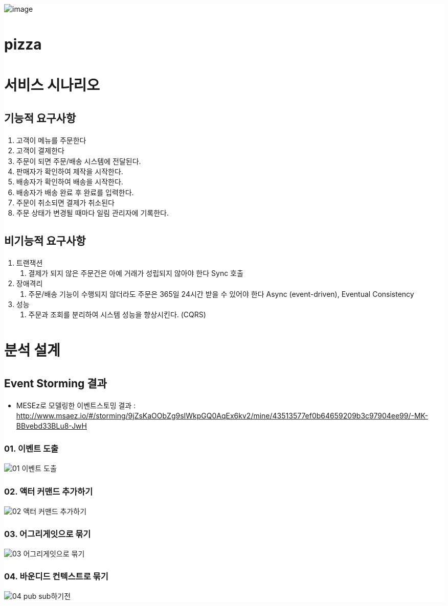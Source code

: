 ![image](https://user-images.githubusercontent.com/34112237/97147961-ae8a1c80-17ad-11eb-80da-93f2f07108d4.png)
# pizza 

# 서비스 시나리오

## 기능적 요구사항
1. 고객이 메뉴를 주문한다
1. 고객이 결제한다
1. 주문이 되면 주문/배송 시스템에 전달된다.
1. 판매자가 확인하여 제작을 시작한다.
1. 배송자가 확인하여 배송을 시작한다.
1. 배송자가 배송 완료 후 완료를 입력한다.
1. 주문이 취소되면 결제가 취소된다
1. 주문 상태가 변경될 때마다 일림 관리자에 기록한다.

## 비기능적 요구사항
1. 트랜잭션
    1. 결제가 되지 않은 주문건은 아예 거래가 성립되지 않아야 한다  Sync 호출 
1. 장애격리
    1. 주문/배송 기능이 수행되지 않더라도 주문은 365일 24시간 받을 수 있어야 한다  Async (event-driven), Eventual Consistency
1. 성능
    1. 주문과 조회를 분리하여 시스템 성능을 향상시킨다.  (CQRS)


# 분석 설계

## Event Storming 결과
* MESEz로 모델링한 이벤트스토밍 결과 : http://www.msaez.io/#/storming/9jZsKaOObZg9sIWkpGQ0AqEx6kv2/mine/43513577ef0b64659209b3c97904ee99/-MK-BBvebd33BLu8-JwH

### 01. 이벤트 도출
![01 이벤트 도출](https://user-images.githubusercontent.com/34112237/97229725-22fba480-181c-11eb-830e-c88bf57fd70d.PNG)

### 02. 액터 커맨드 추가하기
![02 액터 커맨드 추가하기](https://user-images.githubusercontent.com/34112237/97229731-2727c200-181c-11eb-8b22-397e72991db2.PNG)

### 03. 어그리게잇으로 묶기
![03 어그리게잇으로 묶기](https://user-images.githubusercontent.com/34112237/97229738-2a22b280-181c-11eb-822a-0626222aa12e.PNG)

### 04. 바운디드 컨텍스트로 묶기
![04 pub sub하기전](https://user-images.githubusercontent.com/34112237/97229746-2bec7600-181c-11eb-9639-bb12758c4585.PNG)
